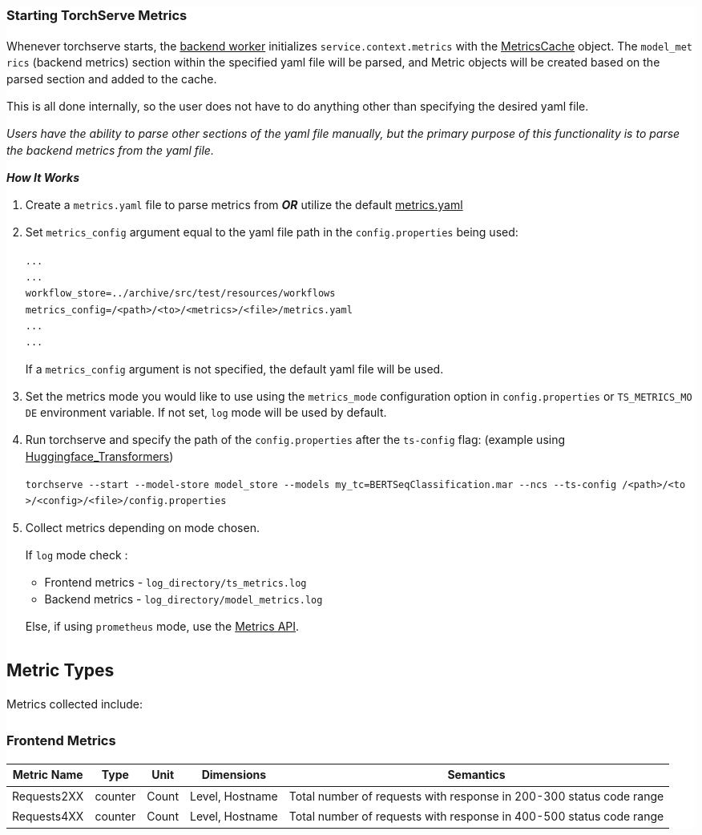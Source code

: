 
### Starting TorchServe Metrics

Whenever torchserve starts, the [backend worker](https://github.com/pytorch/serve/blob/master/ts/model_service_worker.py) initializes `service.context.metrics` with the [MetricsCache](https://github.com/pytorch/serve/blob/master/ts/metrics/metric_cache_yaml_impl.py) object. The `model_metrics` (backend metrics) section within the specified yaml file will be parsed, and Metric objects will be created based on the parsed section and added to the cache.

This is all done internally, so the user does not have to do anything other than specifying the desired yaml file.

*Users have the ability to parse other sections of the yaml file manually, but the primary purpose of this functionality is to
parse the backend metrics from the yaml file.*

***How It Works***

1. Create a `metrics.yaml` file to parse metrics from ***OR*** utilize the default [metrics.yaml](https://github.com/pytorch/serve/blob/master/ts/configs/metrics.yaml)


2. Set `metrics_config` argument equal to the yaml file path in the `config.properties` being used:
    ```properties
    ...
    ...
    workflow_store=../archive/src/test/resources/workflows
    metrics_config=/<path>/<to>/<metrics>/<file>/metrics.yaml
    ...
    ...
    ```

   If a `metrics_config` argument is not specified, the default yaml file will be used.

3. Set the metrics mode you would like to use using the `metrics_mode` configuration option in `config.properties` or `TS_METRICS_MODE` environment variable. If not set, `log` mode will be used by default.

4. Run torchserve and specify the path of the `config.properties` after the `ts-config` flag: (example using [Huggingface_Transformers](https://github.com/pytorch/serve/tree/master/examples/Huggingface_Transformers))

   ```torchserve --start --model-store model_store --models my_tc=BERTSeqClassification.mar --ncs --ts-config /<path>/<to>/<config>/<file>/config.properties```

5. Collect metrics depending on mode chosen.

    If `log` mode check :
    * Frontend metrics - `log_directory/ts_metrics.log`
    * Backend metrics - `log_directory/model_metrics.log`

    Else, if using `prometheus` mode, use the [Metrics API](metrics_api.md).


## Metric Types

Metrics collected include:

### Frontend Metrics

| Metric Name                       | Type    | Unit         | Dimensions                          | Semantics                                                                   |
|-----------------------------------|---------|--------------|-------------------------------------|-----------------------------------------------------------------------------|
| Requests2XX                       | counter | Count        | Level, Hostname                     | Total number of requests with response in 200-300 status code range         |
| Requests4XX                       | counter | Count        | Level, Hostname                     | Total number of requests with response in 400-500 status code range         |
   ```